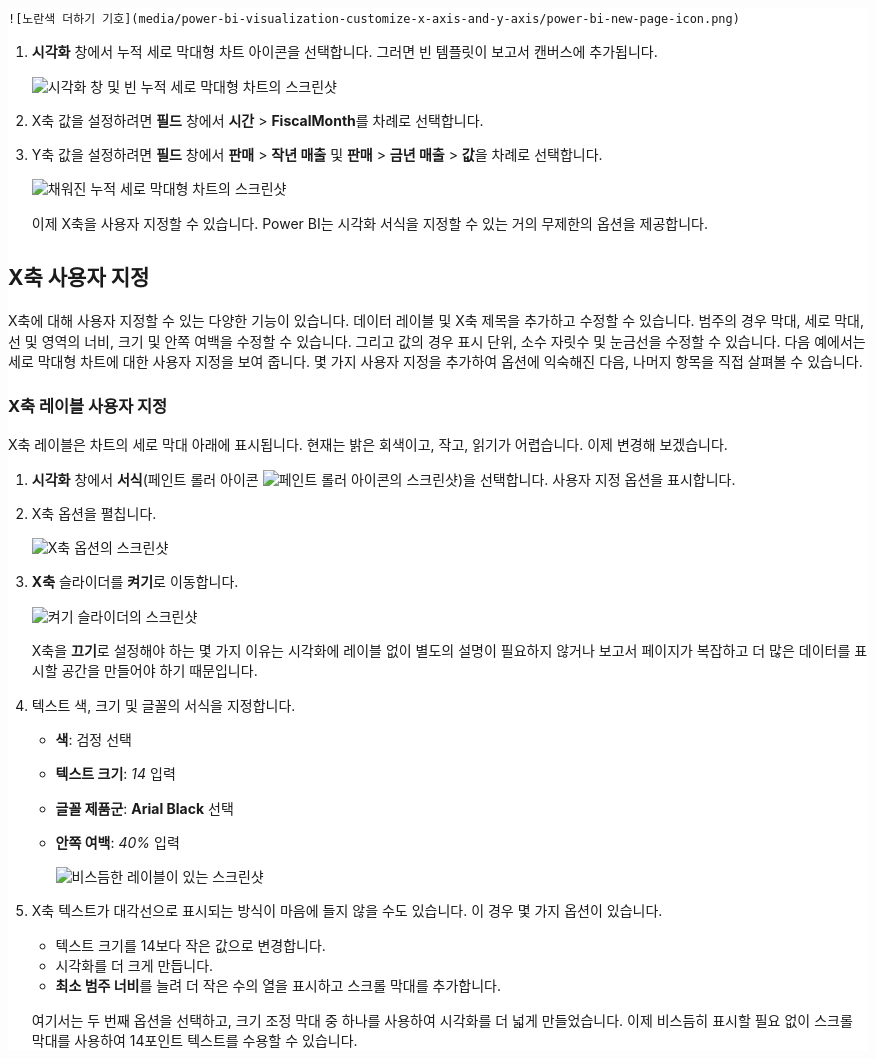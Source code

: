     ![노란색 더하기 기호](media/power-bi-visualization-customize-x-axis-and-y-axis/power-bi-new-page-icon.png)

1. **시각화** 창에서 누적 세로 막대형 차트 아이콘을 선택합니다. 그러면 빈 템플릿이 보고서 캔버스에 추가됩니다.

    ![시각화 창 및 빈 누적 세로 막대형 차트의 스크린샷](media/power-bi-visualization-customize-x-axis-and-y-axis/power-bi-column-chart.png)

1. X축 값을 설정하려면 **필드** 창에서 **시간** > **FiscalMonth**를 차례로 선택합니다.

1. Y축 값을 설정하려면 **필드** 창에서 **판매** > **작년 매출** 및 **판매** > **금년 매출** > **값**을 차례로 선택합니다.

    ![채워진 누적 세로 막대형 차트의 스크린샷](media/power-bi-visualization-customize-x-axis-and-y-axis/power-bi-build-visual.png)

    이제 X축을 사용자 지정할 수 있습니다. Power BI는 시각화 서식을 지정할 수 있는 거의 무제한의 옵션을 제공합니다. 

## <a name="customize-the-x-axis"></a>X축 사용자 지정
X축에 대해 사용자 지정할 수 있는 다양한 기능이 있습니다. 데이터 레이블 및 X축 제목을 추가하고 수정할 수 있습니다. 범주의 경우 막대, 세로 막대, 선 및 영역의 너비, 크기 및 안쪽 여백을 수정할 수 있습니다. 그리고 값의 경우 표시 단위, 소수 자릿수 및 눈금선을 수정할 수 있습니다. 다음 예에서는 세로 막대형 차트에 대한 사용자 지정을 보여 줍니다. 몇 가지 사용자 지정을 추가하여 옵션에 익숙해진 다음, 나머지 항목을 직접 살펴볼 수 있습니다.

### <a name="customize-the-x-axis-labels"></a>X축 레이블 사용자 지정
X축 레이블은 차트의 세로 막대 아래에 표시됩니다. 현재는 밝은 회색이고, 작고, 읽기가 어렵습니다. 이제 변경해 보겠습니다.

1. **시각화** 창에서 **서식**(페인트 롤러 아이콘 ![페인트 롤러 아이콘의 스크린샷](media/power-bi-visualization-customize-x-axis-and-y-axis/power-bi-paintroller-icon.png))을 선택합니다. 사용자 지정 옵션을 표시합니다.

2. X축 옵션을 펼칩니다.

   ![X축 옵션의 스크린샷](media/power-bi-visualization-customize-x-axis-and-y-axis/power-bi-axis-x.png)

3. **X축** 슬라이더를 **켜기**로 이동합니다.

    ![켜기 슬라이더의 스크린샷](media/power-bi-visualization-customize-x-axis-and-y-axis/power-bi-slider-on.png)

    X축을 **끄기**로 설정해야 하는 몇 가지 이유는 시각화에 레이블 없이 별도의 설명이 필요하지 않거나 보고서 페이지가 복잡하고 더 많은 데이터를 표시할 공간을 만들어야 하기 때문입니다.

4. 텍스트 색, 크기 및 글꼴의 서식을 지정합니다.

    - **색**: 검정 선택

    - **텍스트 크기**: *14* 입력

    - **글꼴 제품군**: **Arial Black** 선택

    - **안쪽 여백**: *40%* 입력

        ![비스듬한 레이블이 있는 스크린샷](media/power-bi-visualization-customize-x-axis-and-y-axis/power-bi-formatting-x.png)
    
5. X축 텍스트가 대각선으로 표시되는 방식이 마음에 들지 않을 수도 있습니다. 이 경우 몇 가지 옵션이 있습니다. 
    - 텍스트 크기를 14보다 작은 값으로 변경합니다.
    - 시각화를 더 크게 만듭니다. 
    - **최소 범주 너비**를 늘려 더 작은 수의 열을 표시하고 스크롤 막대를 추가합니다. 
    
    여기서는 두 번째 옵션을 선택하고, 크기 조정 막대 중 하나를 사용하여 시각화를 더 넓게 만들었습니다. 이제 비스듬히 표시할 필요 없이 스크롤 막대를 사용하여 14포인트 텍스트를 수용할 수 있습니다. 
